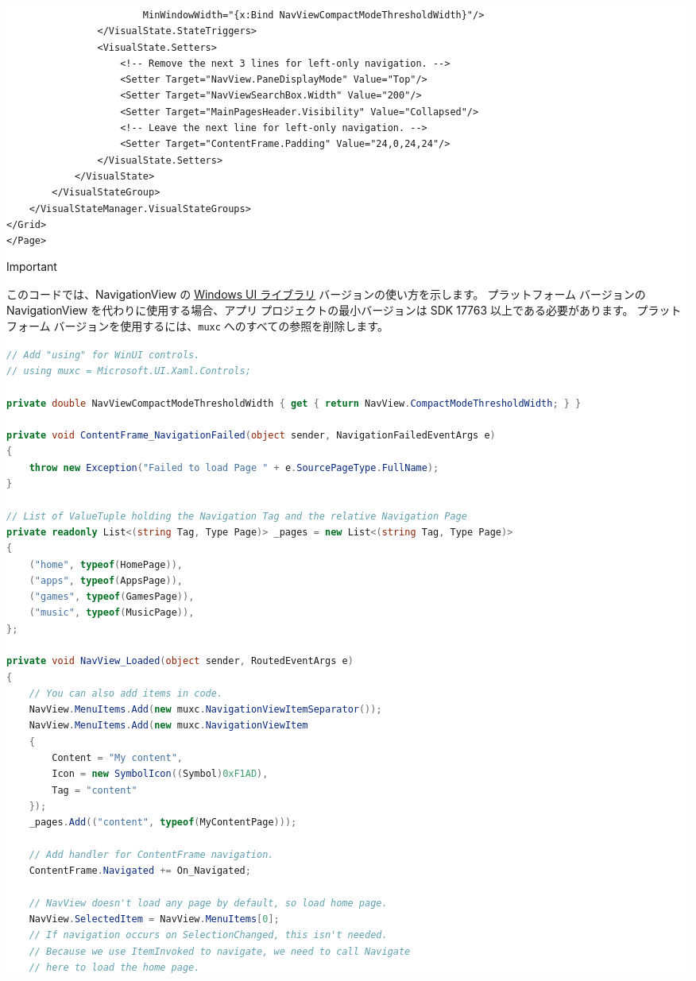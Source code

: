```xaml
                        MinWindowWidth="{x:Bind NavViewCompactModeThresholdWidth}"/>
                </VisualState.StateTriggers>
                <VisualState.Setters>
                    <!-- Remove the next 3 lines for left-only navigation. -->
                    <Setter Target="NavView.PaneDisplayMode" Value="Top"/>
                    <Setter Target="NavViewSearchBox.Width" Value="200"/>
                    <Setter Target="MainPagesHeader.Visibility" Value="Collapsed"/>
                    <!-- Leave the next line for left-only navigation. -->
                    <Setter Target="ContentFrame.Padding" Value="24,0,24,24"/>
                </VisualState.Setters>
            </VisualState>
        </VisualStateGroup>
    </VisualStateManager.VisualStateGroups>
</Grid>
</Page>
```

> [!IMPORTANT]
> このコードでは、NavigationView の [Windows UI ライブラリ](/uwp/toolkits/winui/) バージョンの使い方を示します。 プラットフォーム バージョンの NavigationView を代わりに使用する場合、アプリ プロジェクトの最小バージョンは SDK 17763 以上である必要があります。 プラットフォーム バージョンを使用するには、`muxc` へのすべての参照を削除します。

```csharp
// Add "using" for WinUI controls.
// using muxc = Microsoft.UI.Xaml.Controls;

private double NavViewCompactModeThresholdWidth { get { return NavView.CompactModeThresholdWidth; } }

private void ContentFrame_NavigationFailed(object sender, NavigationFailedEventArgs e)
{
    throw new Exception("Failed to load Page " + e.SourcePageType.FullName);
}

// List of ValueTuple holding the Navigation Tag and the relative Navigation Page
private readonly List<(string Tag, Type Page)> _pages = new List<(string Tag, Type Page)>
{
    ("home", typeof(HomePage)),
    ("apps", typeof(AppsPage)),
    ("games", typeof(GamesPage)),
    ("music", typeof(MusicPage)),
};

private void NavView_Loaded(object sender, RoutedEventArgs e)
{
    // You can also add items in code.
    NavView.MenuItems.Add(new muxc.NavigationViewItemSeparator());
    NavView.MenuItems.Add(new muxc.NavigationViewItem
    {
        Content = "My content",
        Icon = new SymbolIcon((Symbol)0xF1AD),
        Tag = "content"
    });
    _pages.Add(("content", typeof(MyContentPage)));

    // Add handler for ContentFrame navigation.
    ContentFrame.Navigated += On_Navigated;

    // NavView doesn't load any page by default, so load home page.
    NavView.SelectedItem = NavView.MenuItems[0];
    // If navigation occurs on SelectionChanged, this isn't needed.
    // Because we use ItemInvoked to navigate, we need to call Navigate
    // here to load the home page.
```